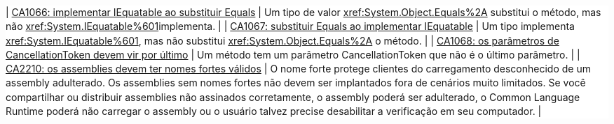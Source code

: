 | [CA1066: implementar IEquatable ao substituir Equals](../code-quality/ca1066.md) | Um tipo de valor <xref:System.Object.Equals%2A> substitui o método, mas não <xref:System.IEquatable%601>implementa. |
| [CA1067: substituir Equals ao implementar IEquatable](../code-quality/ca1067.md) | Um tipo implementa <xref:System.IEquatable%601>, mas não substitui <xref:System.Object.Equals%2A> o método. |
| [CA1068: os parâmetros de CancellationToken devem vir por último](../code-quality/ca1068.md) | Um método tem um parâmetro CancellationToken que não é o último parâmetro. |
| [CA2210: os assemblies devem ter nomes fortes válidos](../code-quality/ca2210.md) | O nome forte protege clientes do carregamento desconhecido de um assembly adulterado. Os assemblies sem nomes fortes não devem ser implantados fora de cenários muito limitados. Se você compartilhar ou distribuir assemblies não assinados corretamente, o assembly poderá ser adulterado, o Common Language Runtime poderá não carregar o assembly ou o usuário talvez precise desabilitar a verificação em seu computador. |
